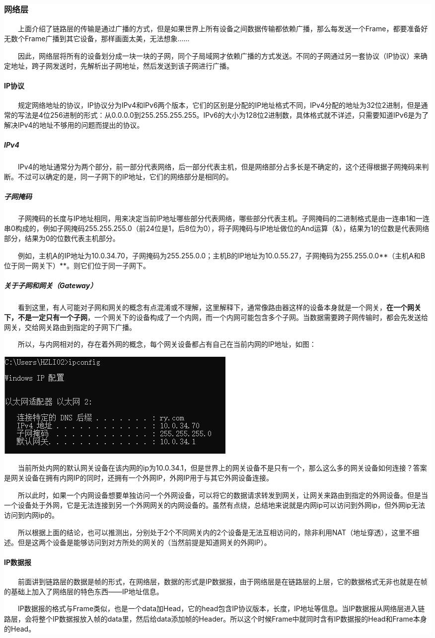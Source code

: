 ### 网络层
&emsp;&emsp;上面介绍了链路层的传输是通过广播的方式，但是如果世界上所有设备之间数据传输都依赖广播，那么每发送一个Frame，都要准备好无数个Frame广播到其它设备，那样画面太美，无法想象......  

&emsp;&emsp;因此，网络层将所有的设备划分成一块一块的子网，同个子局域网才依赖广播的方式发送。不同的子网通过另一套协议（IP协议）来确定地址，跨子网发送时，先解析出子网地址，然后发送到该子网进行广播。

#### IP协议
&emsp;&emsp;规定网络地址的协议，IP协议分为IPv4和IPv6两个版本，它们的区别是分配的IP地址格式不同，IPv4分配的地址为32位2进制，但是通常的写法是4位256进制的形式：从0.0.0.0到255.255.255.255。IPv6的大小为128位2进制数，具体格式就不详述，只需要知道IPv6是为了解决IPv4的地址不够用的问题而提出的协议。  

##### IPv4
&emsp;&emsp;IPv4的地址通常分为两个部分，前一部分代表网络，后一部分代表主机，但是网络部分占多长是不确定的，这个还得根据子网掩码来判断。不过可以确定的是，同一子网下的IP地址，它们的网络部分是相同的。  

##### 子网掩码
&emsp;&emsp;子网掩码的长度与IP地址相同，用来决定当前IP地址哪些部分代表网络，哪些部分代表主机。子网掩码的二进制格式是由一连串1和一连串0构成的，例如子网掩码255.255.255.0（前24位是1，后8位为0），将子网掩码与IP地址做位的And运算（&），结果为1的位数是代表网络部分，结果为0的位数代表主机部分。  

&emsp;&emsp;例如，主机A的IP地址为10.0.34.70，子网掩码为255.255.0.0；主机B的IP地址为10.0.55.27，子网掩码为255.255.0.0**（主机A和B位于同一网关下）**。则它们位于同一子网下。  

##### 关于子网和网关（Gateway）
&emsp;&emsp;看到这里，有人可能对子网和网关的概念有点混淆或不理解，这里解释下，通常像路由器这样的设备本身就是一个网关，**在一个网关下，不是一定只有一个子网**，一个网关下的设备构成了一个内网，而一个内网可能包含多个子网。当数据需要跨子网传输时，都会先发送给网关，交给网关路由到指定的子网下广播。

&emsp;&emsp;所以，与内网相对的，存在着外网的概念，每个网关设备都占有自己在当前内网的IP地址，如图：

![windows下ipconfig](../images/post/Basic/ipconfig.PNG)

&emsp;&emsp;当前所处内网的默认网关设备在该内网的ip为10.0.34.1，但是世界上的网关设备不是只有一个，那么这么多的网关设备如何连接？答案是网关设备在拥有内网IP的同时，还拥有一个外网IP，外网IP用于与其它外网设备连接。  

&emsp;&emsp;所以此时，如果一个内网设备想要单独访问一个外网设备，可以将它的数据请求转发到网关，让网关来路由到指定的外网设备。但是当一个设备处于外网，它是无法连接到另一个外网网关的内网设备的。虽然有点绕，总结地来说就是内网ip可以访问到外网ip，但外网ip无法访问到内网ip的。  

&emsp;&emsp;所以根据上面的结论，也可以推测出，分别处于2个不同网关内的2个设备是无法互相访问的，除非利用NAT（地址穿透），这里不细述。但是这两个设备是能够访问到对方所处的网关的（当然前提是知道网关的外网IP）。

#### IP数据报
&emsp;&emsp;前面讲到链路层的数据是帧的形式，在网络层，数据的形式是IP数据报，由于网络层是在链路层的上层，它的数据格式无非也就是在帧的基础上加入了网络层的特色东西——IP地址信息。  

&emsp;&emsp;IP数据报的格式与Frame类似，也是一个data加Head，它的head包含IP协议版本，长度，IP地址等信息。当IP数据报从网络层进入链路层，会将整个IP数据报放入帧的data里，然后给data添加帧的Header。所以这个时候Frame中就同时含有IP数据报的Head和Frame本身的Head。  
